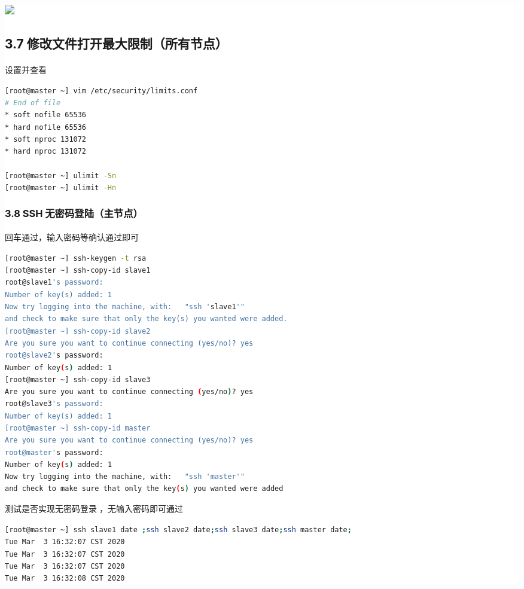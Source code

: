 [![](http://www.shookm.com/wp-content/uploads/2020/03/image-16.png)](http://www.shookm.com/wp-content/uploads/2020/03/image-16.png)

## 3.7 修改文件打开最大限制（所有节点）
设置并查看

```bash
[root@master ~] vim /etc/security/limits.conf 
# End of file 
* soft nofile 65536 
* hard nofile 65536 
* soft nproc 131072 
* hard nproc 131072
 
[root@master ~] ulimit -Sn 
[root@master ~] ulimit -Hn  

```
### 3.8 SSH 无密码登陆（主节点）
回车通过，输入密码等确认通过即可

```bash
[root@master ~] ssh-keygen -t rsa
[root@master ~] ssh-copy-id slave1
root@slave1's password: 
Number of key(s) added: 1
Now try logging into the machine, with:   "ssh 'slave1'"
and check to make sure that only the key(s) you wanted were added.
[root@master ~] ssh-copy-id slave2
Are you sure you want to continue connecting (yes/no)? yes
root@slave2's password: 
Number of key(s) added: 1
[root@master ~] ssh-copy-id slave3
Are you sure you want to continue connecting (yes/no)? yes
root@slave3's password: 
Number of key(s) added: 1
[root@master ~] ssh-copy-id master
Are you sure you want to continue connecting (yes/no)? yes
root@master's password: 
Number of key(s) added: 1
Now try logging into the machine, with:   "ssh 'master'"
and check to make sure that only the key(s) you wanted were added
```

测试是否实现无密码登录 ，无输入密码即可通过

```bash
[root@master ~] ssh slave1 date ;ssh slave2 date;ssh slave3 date;ssh master date;
Tue Mar  3 16:32:07 CST 2020
Tue Mar  3 16:32:07 CST 2020
Tue Mar  3 16:32:07 CST 2020
Tue Mar  3 16:32:08 CST 2020

```
